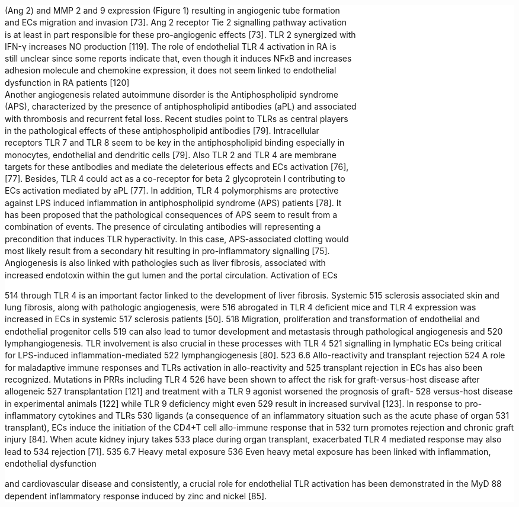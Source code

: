 (Ang 2) and MMP 2 and 9 expression (Figure 1) resulting in angiogenic tube formation  
and ECs migration and invasion [73]. Ang 2 receptor Tie 2 signalling pathway activation  
is at least in part responsible for these pro-angiogenic effects [73]. TLR 2 synergized with  
IFN-γ increases NO production [119]. The role of endothelial TLR 4 activation in RA is  
still unclear since some reports indicate that, even though it induces NFκB and increases  
adhesion molecule and chemokine expression, it does not seem linked to endothelial  
dysfunction in RA patients [120]  
Another angiogenesis related autoimmune disorder is the Antiphospholipid syndrome  
(APS), characterized by the presence of antiphospholipid antibodies (aPL) and associated  
with thrombosis and recurrent fetal loss. Recent studies point to TLRs as central players  
in the pathological effects of these antiphospholipid antibodies [79]. Intracellular  
receptors TLR 7 and TLR 8 seem to be key in the antiphospholipid binding especially in  
monocytes, endothelial and dendritic cells [79]. Also TLR 2 and TLR 4 are membrane  
targets for these antibodies and mediate the deleterious effects and ECs activation [76],  
[77]. Besides, TLR 4 could act as a co-receptor for beta 2 glycoprotein I contributing to  
ECs activation mediated by aPL [77]. In addition, TLR 4 polymorphisms are protective  
against LPS induced inflammation in antiphospholipid syndrome (APS) patients [78]. It  
has been proposed that the pathological consequences of APS seem to result from a  
combination of events. The presence of circulating antibodies will representing a  
precondition that induces TLR hyperactivity. In this case, APS-associated clotting would  
most likely result from a secondary hit resulting in pro-inflammatory signalling [75].  
Angiogenesis is also linked with pathologies such as liver fibrosis, associated with  
increased endotoxin within the gut lumen and the portal circulation. Activation of ECs

514 through TLR 4 is an important factor linked to the development of liver fibrosis. Systemic
515 sclerosis associated skin and lung fibrosis, along with pathologic angiogenesis, were
516 abrogated in TLR 4 deficient mice and TLR 4 expression was increased in ECs in systemic
517 sclerosis patients [50].
518 Migration, proliferation and transformation of endothelial and endothelial progenitor cells
519 can also lead to tumor development and metastasis through pathological angiogenesis and
520 lymphangiogenesis. TLR involvement is also crucial in these processes with TLR 4
521 signalling in lymphatic ECs being critical for LPS-induced inflammation-mediated
522 lymphangiogenesis [80].
523 6.6 Allo-reactivity and transplant rejection
524 A role for maladaptive immune responses and TLRs activation in allo-reactivity and
525 transplant rejection in ECs has also been recognized. Mutations in PRRs including TLR 4
526 have been shown to affect the risk for graft-versus-host disease after allogeneic
527 transplantation [121] and treatment with a TLR 9 agonist worsened the prognosis of graft-
528 versus-host disease in experimental animals [122] while TLR 9 deficiency might even
529 result in increased survival [123]. In response to pro-inflammatory cytokines and TLRs
530 ligands (a consequence of an inflammatory situation such as the acute phase of organ
531 transplant), ECs induce the initiation of the CD4+T cell allo-immune response that in
532 turn promotes rejection and chronic graft injury [84]. When acute kidney injury takes
533 place during organ transplant, exacerbated TLR 4 mediated response may also lead to
534 rejection [71].
535 6.7 Heavy metal exposure
536 Even heavy metal exposure has been linked with inflammation, endothelial dysfunction

and cardiovascular disease and consistently, a crucial role for endothelial TLR activation
has been demonstrated in the MyD 88 dependent inflammatory response induced by zinc
and nickel [85].
